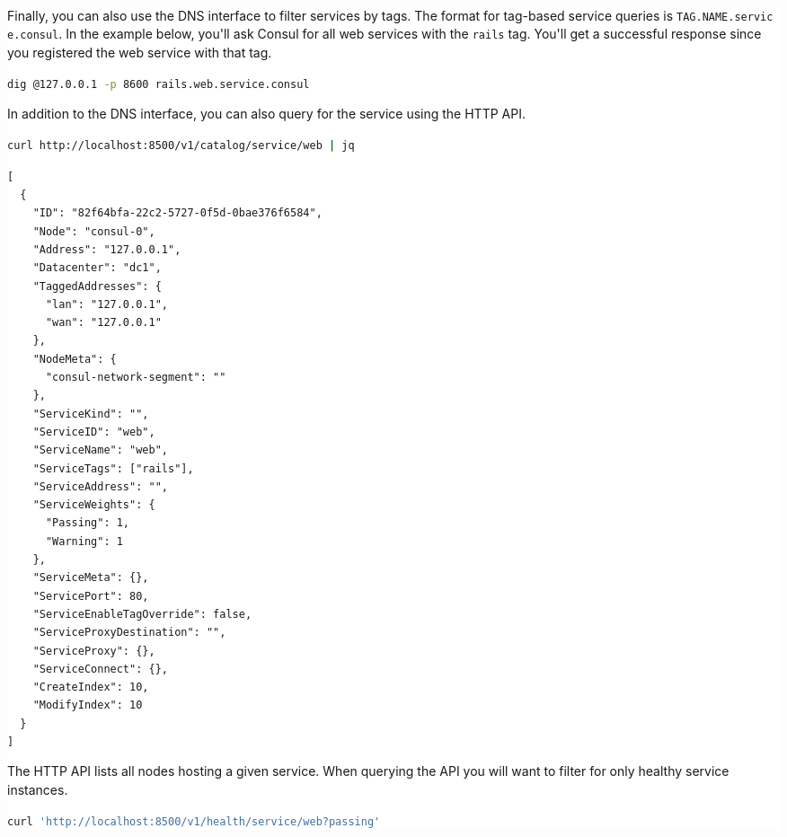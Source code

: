 Finally, you can also use the DNS interface to filter services by tags. The format for tag-based service queries is `TAG.NAME.service.consul`. In the example below, you'll ask Consul for all web services with the `rails` tag. You'll get a successful response since you registered the web service with that tag.

```bash
dig @127.0.0.1 -p 8600 rails.web.service.consul
```

In addition to the DNS interface, you can also query for the service using the HTTP API.
```bash
curl http://localhost:8500/v1/catalog/service/web | jq
```

```
[
  {
    "ID": "82f64bfa-22c2-5727-0f5d-0bae376f6584",
    "Node": "consul-0",
    "Address": "127.0.0.1",
    "Datacenter": "dc1",
    "TaggedAddresses": {
      "lan": "127.0.0.1",
      "wan": "127.0.0.1"
    },
    "NodeMeta": {
      "consul-network-segment": ""
    },
    "ServiceKind": "",
    "ServiceID": "web",
    "ServiceName": "web",
    "ServiceTags": ["rails"],
    "ServiceAddress": "",
    "ServiceWeights": {
      "Passing": 1,
      "Warning": 1
    },
    "ServiceMeta": {},
    "ServicePort": 80,
    "ServiceEnableTagOverride": false,
    "ServiceProxyDestination": "",
    "ServiceProxy": {},
    "ServiceConnect": {},
    "CreateIndex": 10,
    "ModifyIndex": 10
  }
]
```

The HTTP API lists all nodes hosting a given service. When querying the API you will want to filter for only healthy service instances. 
```bash
curl 'http://localhost:8500/v1/health/service/web?passing'
```
